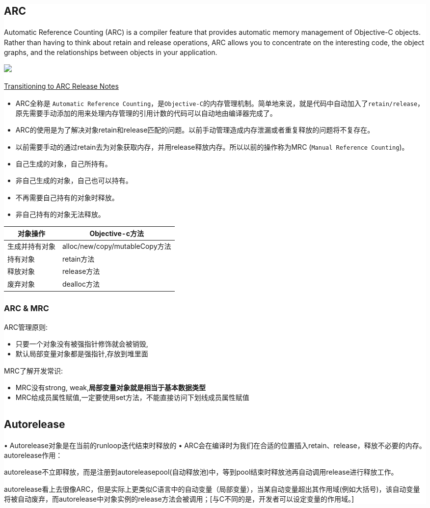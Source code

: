 ## ARC

Automatic Reference Counting (ARC) is a compiler feature that provides automatic memory management of Objective-C objects. Rather than having to think about retain and release operations, ARC allows you to concentrate on the interesting code, the object graphs, and the relationships between objects in your application.

![](https://pic-mike.oss-cn-hongkong.aliyuncs.com/qiniu/15328167140849.jpg)

[Transitioning to ARC Release Notes](https://developer.apple.com/library/archive/releasenotes/ObjectiveC/RN-TransitioningToARC/Introduction/Introduction.html)

* ARC全称是 `Automatic Reference Counting`，是`Objective-C`的内存管理机制。简单地来说，就是代码中自动加入了`retain/release`，原先需要手动添加的用来处理内存管理的引用计数的代码可以自动地由编译器完成了。

* ARC的使用是为了解决对象retain和release匹配的问题。以前手动管理造成内存泄漏或者重复释放的问题将不复存在。

* 以前需要手动的通过retain去为对象获取内存，并用release释放内存。所以以前的操作称为MRC (`Manual Reference Counting`)。

*   自己生成的对象，自己所持有。
*   非自己生成的对象，自己也可以持有。
*   不再需要自己持有的对象时释放。
*   非自己持有的对象无法释放。

| 对象操作  | Objective-c方法 |
|---|---|
| 生成并持有对象 | alloc/new/copy/mutableCopy方法 |
| 持有对象 | retain方法 |
| 释放对象 | release方法 |
| 废弃对象 | dealloc方法 | 

### ARC & MRC

ARC管理原则:

* 只要一个对象没有被强指针修饰就会被销毁,
* 默认局部变量对象都是强指针,存放到堆里面

MRC了解开发常识:

* MRC没有strong, weak,**局部变量对象就是相当于基本数据类型**
* MRC给成员属性赋值,一定要使用set方法，不能直接访问下划线成员属性赋值


##  Autorelease

• Autorelease对象是在当前的runloop迭代结束时释放的
• ARC会在编译时为我们在合适的位置插入retain、release，释放不必要的内存。
 autorelease作用：

autorelease不立即释放，而是注册到autoreleasepool(自动释放池)中，等到pool结束时释放池再自动调用release进行释放工作。

autorelease看上去很像ARC，但是实际上更类似C语言中的自动变量（局部变量），当某自动变量超出其作用域(例如大括号)，该自动变量将被自动废弃，而autorelease中对象实例的release方法会被调用；[与C不同的是，开发者可以设定变量的作用域。]
